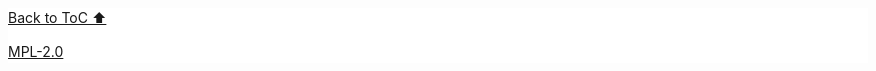 [Back to ToC ⬆](#table-of-contents)

[MPL-2.0](<https://tldrlegal.com/license/mozilla-public-license-2.0-(mpl-2)>)

[discord-badge]: https://img.shields.io/static/v1?logo=discord&label=discord&message=Join&color=blue
[discord-link]: https://discord.gg/TNwARpR
[statemanager-npm-badge]: https://img.shields.io/npm/v/@ethereumjs/statemanager.svg
[statemanager-npm-link]: https://www.npmjs.com/package/@ethereumjs/statemanager
[statemanager-issues-badge]: https://img.shields.io/github/issues/ethereumjs/ethereumjs-monorepo/package:%20statemanager?label=issues
[statemanager-issues-link]: https://github.com/ethereumjs/ethereumjs-monorepo/issues?q=is%3Aopen+is%3Aissue+label%3A"package%3A+statemanager"
[statemanager-actions-badge]: https://github.com/ethereumjs/ethereumjs-monorepo/workflows/StateManager/badge.svg
[statemanager-actions-link]: https://github.com/ethereumjs/ethereumjs-monorepo/actions?query=workflow%3A%22Statemanager%22
[statemanager-coverage-badge]: https://codecov.io/gh/ethereumjs/ethereumjs-monorepo/branch/master/graph/badge.svg?flag=statemanager
[statemanager-coverage-link]: https://codecov.io/gh/ethereumjs/ethereumjs-monorepo/tree/master/packages/statemanager
